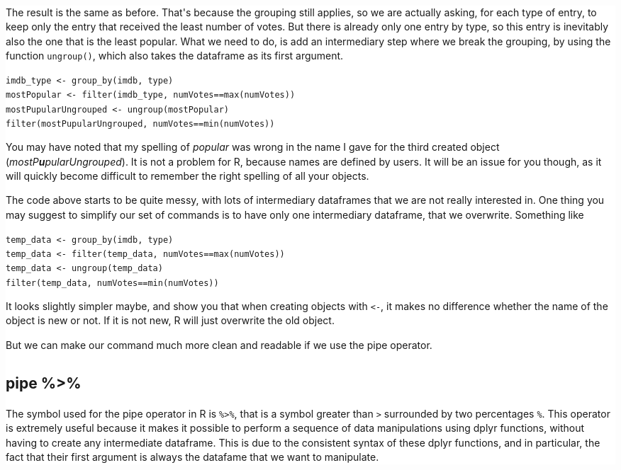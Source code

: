 The result is the same as before. That's because the grouping still applies, so we are actually asking, for each type of entry, to keep only the entry that received the least number of votes. But there is already only one entry by type, so this entry is inevitably also the one that is the least popular. What we need to do, is add an intermediary step where we break the grouping, by using the function `ungroup()`, which also takes the dataframe as its first argument.
<div class="tutorial-exercise" data-label="group_6" data-caption="Code" data-completion="1" data-diagnostics="1" data-startover="1" data-lines="0">

```text
imdb_type <- group_by(imdb, type)
mostPopular <- filter(imdb_type, numVotes==max(numVotes))
mostPupularUngrouped <- ungroup(mostPopular)
filter(mostPupularUngrouped, numVotes==min(numVotes))
```

<script type="application/json" data-opts-chunk="1">{"fig.width":6.5,"fig.height":4,"fig.retina":2,"fig.align":"default","fig.keep":"high","fig.show":"asis","out.width":624,"warning":true,"error":false,"message":true,"exercise.df_print":"paged","exercise.timelimit":10,"exercise.checker":"NULL"}</script></div>
You may have noted that my spelling of *popular* was wrong in the name I gave for the third created object (*mostP**u**pularUngrouped*). It is not a problem for R, because names are defined by users. It will be an issue for you though, as it will quickly become difficult to remember the right spelling of all your objects.


The code above starts to be quite messy, with lots of intermediary dataframes that we are not really interested in. One thing you may suggest to simplify our set of commands is to have only one intermediary dataframe, that we overwrite. Something like
<div class="tutorial-exercise" data-label="group_7" data-caption="Code" data-completion="1" data-diagnostics="1" data-startover="1" data-lines="0">

```text
temp_data <- group_by(imdb, type)
temp_data <- filter(temp_data, numVotes==max(numVotes))
temp_data <- ungroup(temp_data)
filter(temp_data, numVotes==min(numVotes))
```

<script type="application/json" data-opts-chunk="1">{"fig.width":6.5,"fig.height":4,"fig.retina":2,"fig.align":"default","fig.keep":"high","fig.show":"asis","out.width":624,"warning":true,"error":false,"message":true,"exercise.df_print":"paged","exercise.timelimit":10,"exercise.checker":"NULL"}</script></div>

It looks slightly simpler maybe, and show you that when creating objects with `<-`, it makes no difference whether the name of the object is new or not. If it is not new, R will just overwrite the old object.

But we can make our command much more clean and readable if we use the pipe operator.





## pipe %>%

The symbol used for the pipe operator in R is `%>%`, that is a symbol greater than `>` surrounded by two percentages `%`. This operator is extremely useful because it makes it possible to perform a sequence of data manipulations using dplyr functions, without having to create any intermediate dataframe. This is due to the consistent syntax of these dplyr functions, and in particular, the fact that their first argument is always the datafame that we want to manipulate.
